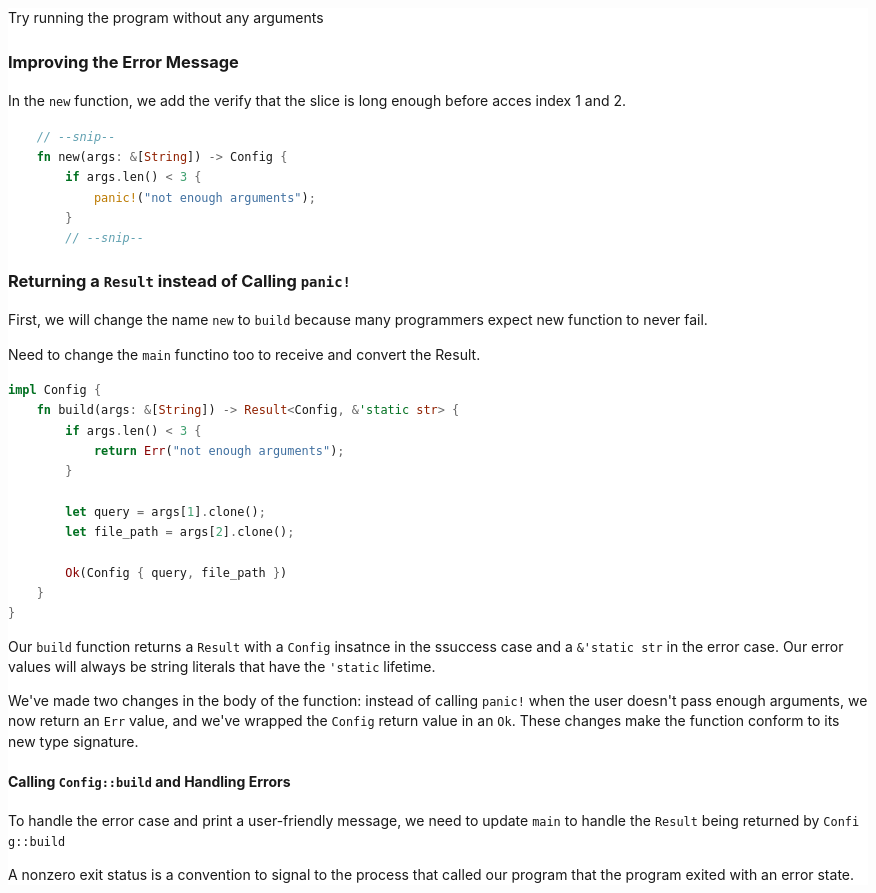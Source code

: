 Try running the program without any arguments

### Improving the Error Message

In the `new` function, we add the verify that the slice is long enough before acces index 1 and 2.

```rust
    // --snip--
    fn new(args: &[String]) -> Config {
        if args.len() < 3 {
            panic!("not enough arguments");
        }
        // --snip--
```

### Returning a `Result` instead of Calling `panic!`

First, we will change the name `new` to `build` because many programmers expect new function to never fail.

Need to change the `main` functino too to receive and convert the Result.
```rust
impl Config {
    fn build(args: &[String]) -> Result<Config, &'static str> {
        if args.len() < 3 {
            return Err("not enough arguments");
        }

        let query = args[1].clone();
        let file_path = args[2].clone();

        Ok(Config { query, file_path })
    }
}
```

Our `build` function returns a `Result` with a `Config` insatnce in the ssuccess case and a `&'static str` in the
error case. Our error values will always be string literals that have the `'static` lifetime.

We've made two changes in the body of the function: instead of calling `panic!` when the user doesn't pass enough
arguments, we now return an `Err` value, and we've wrapped the `Config` return value in an `Ok`. These changes
make the function conform to its new type signature.

#### Calling `Config::build` and Handling Errors

To handle the error case and print a user-friendly message, we need to update `main` to handle the `Result` being returned by `Config::build`

A nonzero exit status is a convention to signal to the process that called our program that the program exited with
an error state.
